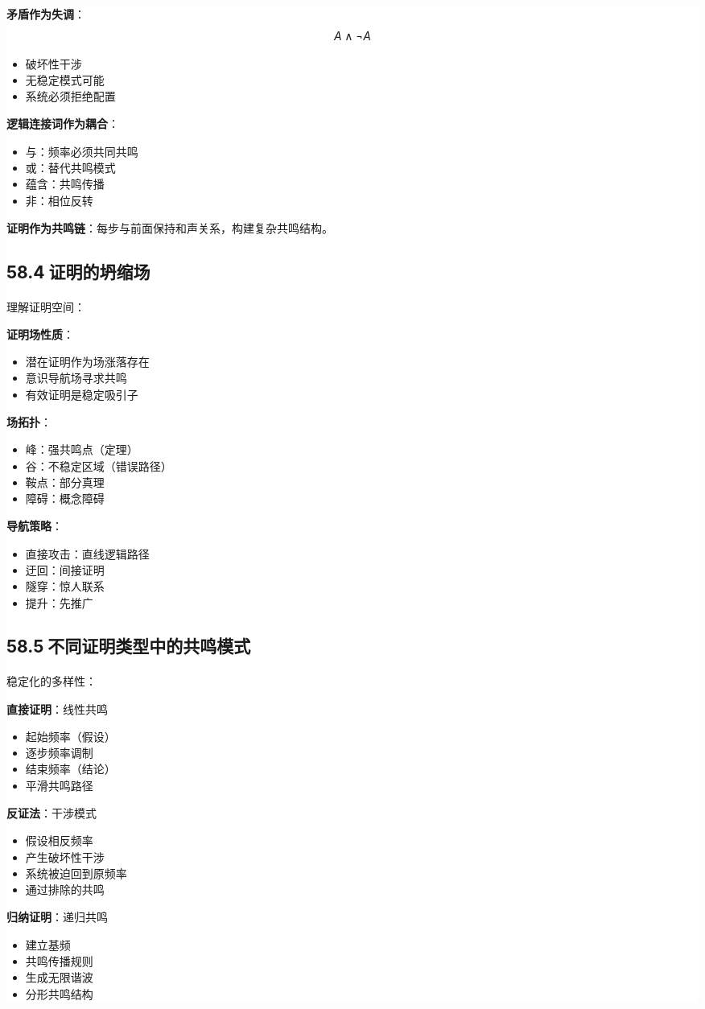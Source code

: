 **矛盾作为失调**：
$$A \wedge \neg A$$
- 破坏性干涉
- 无稳定模式可能
- 系统必须拒绝配置

**逻辑连接词作为耦合**：
- 与：频率必须共同共鸣
- 或：替代共鸣模式
- 蕴含：共鸣传播
- 非：相位反转

**证明作为共鸣链**：每步与前面保持和声关系，构建复杂共鸣结构。

## 58.4 证明的坍缩场

理解证明空间：

**证明场性质**：
- 潜在证明作为场涨落存在
- 意识导航场寻求共鸣
- 有效证明是稳定吸引子

**场拓扑**：
- 峰：强共鸣点（定理）
- 谷：不稳定区域（错误路径）
- 鞍点：部分真理
- 障碍：概念障碍

**导航策略**：
- 直接攻击：直线逻辑路径
- 迂回：间接证明
- 隧穿：惊人联系
- 提升：先推广

## 58.5 不同证明类型中的共鸣模式

稳定化的多样性：

**直接证明**：线性共鸣
- 起始频率（假设）
- 逐步频率调制
- 结束频率（结论）
- 平滑共鸣路径

**反证法**：干涉模式
- 假设相反频率
- 产生破坏性干涉
- 系统被迫回到原频率
- 通过排除的共鸣

**归纳证明**：递归共鸣
- 建立基频
- 共鸣传播规则
- 生成无限谐波
- 分形共鸣结构

